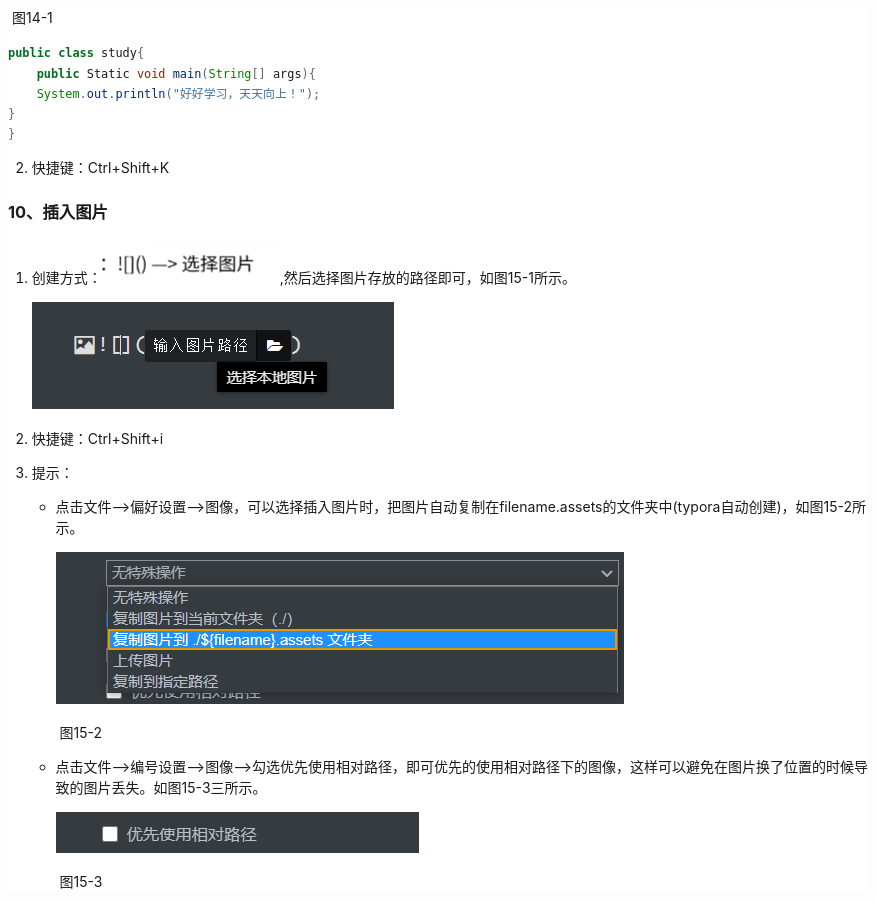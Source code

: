 ​                                                                              图14-1

~~~java
public class study{
    public Static void main(String[] args){
    System.out.println("好好学习，天天向上！");
}
}
~~~

2. 快捷键：Ctrl+Shift+K

   

### 10、插入图片

1. 创建方式：![](Markdown.assets/img15-1.png),然后选择图片存放的路径即可，如图15-1所示。

   ![](Markdown.assets/img15-2.png)

2. 快捷键：Ctrl+Shift+i

3. 提示：

   - 点击文件-->偏好设置-->图像，可以选择插入图片时，把图片自动复制在filename.assets的文件夹中(typora自动创建)，如图15-2所示。

     ![](Markdown.assets/img15-3.png)

     ​                                                                                          图15-2

     

   - 点击文件-->编号设置-->图像-->勾选优先使用相对路径，即可优先的使用相对路径下的图像，这样可以避免在图片换了位置的时候导致的图片丢失。如图15-3三所示。

     ![](Markdown.assets/img15-4.png)

     ​                                                                                   图15-3






